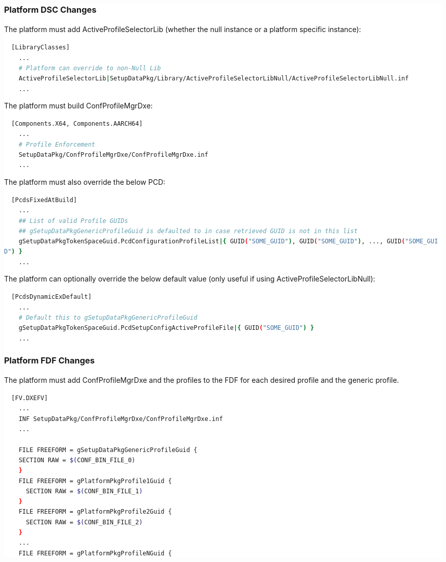 ### Platform DSC Changes

The platform must add ActiveProfileSelectorLib (whether the null instance or a platform specific instance):

```bash
  [LibraryClasses]
    ...
    # Platform can override to non-Null Lib
    ActiveProfileSelectorLib|SetupDataPkg/Library/ActiveProfileSelectorLibNull/ActiveProfileSelectorLibNull.inf
    ...
```

The platform must build ConfProfileMgrDxe:

```bash
  [Components.X64, Components.AARCH64]
    ...
    # Profile Enforcement
    SetupDataPkg/ConfProfileMgrDxe/ConfProfileMgrDxe.inf
    ...
```

The platform must also override the below PCD:

```bash
  [PcdsFixedAtBuild]
    ...
    ## List of valid Profile GUIDs
    ## gSetupDataPkgGenericProfileGuid is defaulted to in case retrieved GUID is not in this list
    gSetupDataPkgTokenSpaceGuid.PcdConfigurationProfileList|{ GUID("SOME_GUID"), GUID("SOME_GUID"), ..., GUID("SOME_GUID") }
    ...
```

The platform can optionally override the below default value (only useful if using ActiveProfileSelectorLibNull):

```bash
  [PcdsDynamicExDefault]
    ...
    # Default this to gSetupDataPkgGenericProfileGuid
    gSetupDataPkgTokenSpaceGuid.PcdSetupConfigActiveProfileFile|{ GUID("SOME_GUID") }
    ...
```

### Platform FDF Changes

The platform must add ConfProfileMgrDxe and the profiles to the FDF for each desired profile and the generic profile.

```bash
  [FV.DXEFV]
    ...
    INF SetupDataPkg/ConfProfileMgrDxe/ConfProfileMgrDxe.inf
    ...

    FILE FREEFORM = gSetupDataPkgGenericProfileGuid {
    SECTION RAW = $(CONF_BIN_FILE_0)
    }
    FILE FREEFORM = gPlatformPkgProfile1Guid {
      SECTION RAW = $(CONF_BIN_FILE_1)
    }
    FILE FREEFORM = gPlatformPkgProfile2Guid {
      SECTION RAW = $(CONF_BIN_FILE_2)
    }
    ...
    FILE FREEFORM = gPlatformPkgProfileNGuid {
```